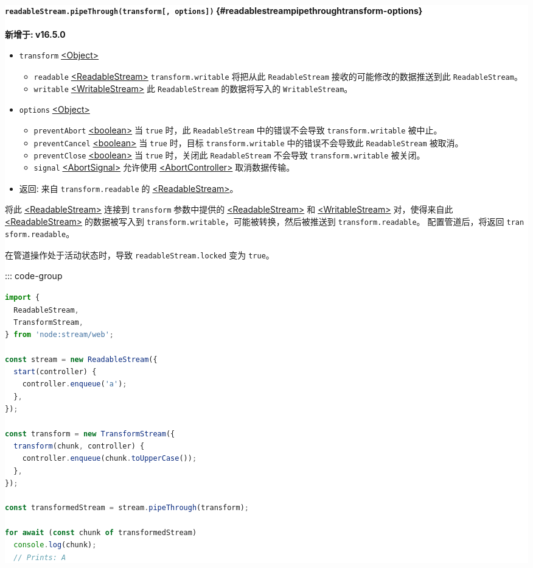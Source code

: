 #### `readableStream.pipeThrough(transform[, options])` {#readablestreampipethroughtransform-options}

**新增于: v16.5.0**

- `transform` [\<Object\>](https://developer.mozilla.org/en-US/docs/Web/JavaScript/Reference/Global_Objects/Object)
    - `readable` [\<ReadableStream\>](/zh/nodejs/api/webstreams#class-readablestream) `transform.writable` 将把从此 `ReadableStream` 接收的可能修改的数据推送到此 `ReadableStream`。
    - `writable` [\<WritableStream\>](/zh/nodejs/api/webstreams#class-writablestream) 此 `ReadableStream` 的数据将写入的 `WritableStream`。
  
 
- `options` [\<Object\>](https://developer.mozilla.org/en-US/docs/Web/JavaScript/Reference/Global_Objects/Object)
    - `preventAbort` [\<boolean\>](https://developer.mozilla.org/en-US/docs/Web/JavaScript/Data_structures#Boolean_type) 当 `true` 时，此 `ReadableStream` 中的错误不会导致 `transform.writable` 被中止。
    - `preventCancel` [\<boolean\>](https://developer.mozilla.org/en-US/docs/Web/JavaScript/Data_structures#Boolean_type) 当 `true` 时，目标 `transform.writable` 中的错误不会导致此 `ReadableStream` 被取消。
    - `preventClose` [\<boolean\>](https://developer.mozilla.org/en-US/docs/Web/JavaScript/Data_structures#Boolean_type) 当 `true` 时，关闭此 `ReadableStream` 不会导致 `transform.writable` 被关闭。
    - `signal` [\<AbortSignal\>](/zh/nodejs/api/globals#class-abortsignal) 允许使用 [\<AbortController\>](/zh/nodejs/api/globals#class-abortcontroller) 取消数据传输。
  
 
- 返回: 来自 `transform.readable` 的 [\<ReadableStream\>](/zh/nodejs/api/webstreams#class-readablestream)。

将此 [\<ReadableStream\>](/zh/nodejs/api/webstreams#class-readablestream) 连接到 `transform` 参数中提供的 [\<ReadableStream\>](/zh/nodejs/api/webstreams#class-readablestream) 和 [\<WritableStream\>](/zh/nodejs/api/webstreams#class-writablestream) 对，使得来自此 [\<ReadableStream\>](/zh/nodejs/api/webstreams#class-readablestream) 的数据被写入到 `transform.writable`，可能被转换，然后被推送到 `transform.readable`。 配置管道后，将返回 `transform.readable`。

在管道操作处于活动状态时，导致 `readableStream.locked` 变为 `true`。



::: code-group
```js [ESM]
import {
  ReadableStream,
  TransformStream,
} from 'node:stream/web';

const stream = new ReadableStream({
  start(controller) {
    controller.enqueue('a');
  },
});

const transform = new TransformStream({
  transform(chunk, controller) {
    controller.enqueue(chunk.toUpperCase());
  },
});

const transformedStream = stream.pipeThrough(transform);

for await (const chunk of transformedStream)
  console.log(chunk);
  // Prints: A
```
